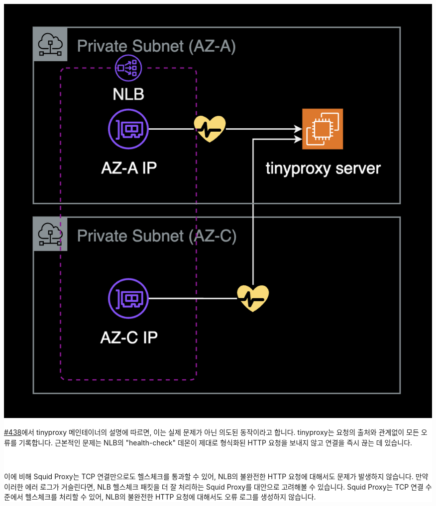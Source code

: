 ![NLB Healthcheck](./2.png)

[#438](https://github.com/tinyproxy/tinyproxy/issues/438)에서 tinyproxy 메인테이너의 설명에 따르면, 이는 실제 문제가 아닌 의도된 동작이라고 합니다. tinyproxy는 요청의 출처와 관계없이 모든 오류를 기록합니다. 근본적인 문제는 NLB의 "health-check" 데몬이 제대로 형식화된 HTTP 요청을 보내지 않고 연결을 즉시 끊는 데 있습니다. 

&nbsp;

이에 비해 Squid Proxy는 TCP 연결만으로도 헬스체크를 통과할 수 있어, NLB의 불완전한 HTTP 요청에 대해서도 문제가 발생하지 않습니다. 만약 이러한 에러 로그가 거슬린다면, NLB 헬스체크 패킷을 더 잘 처리하는 Squid Proxy를 대안으로 고려해볼 수 있습니다. Squid Proxy는 TCP 연결 수준에서 헬스체크를 처리할 수 있어, NLB의 불완전한 HTTP 요청에 대해서도 오류 로그를 생성하지 않습니다.
